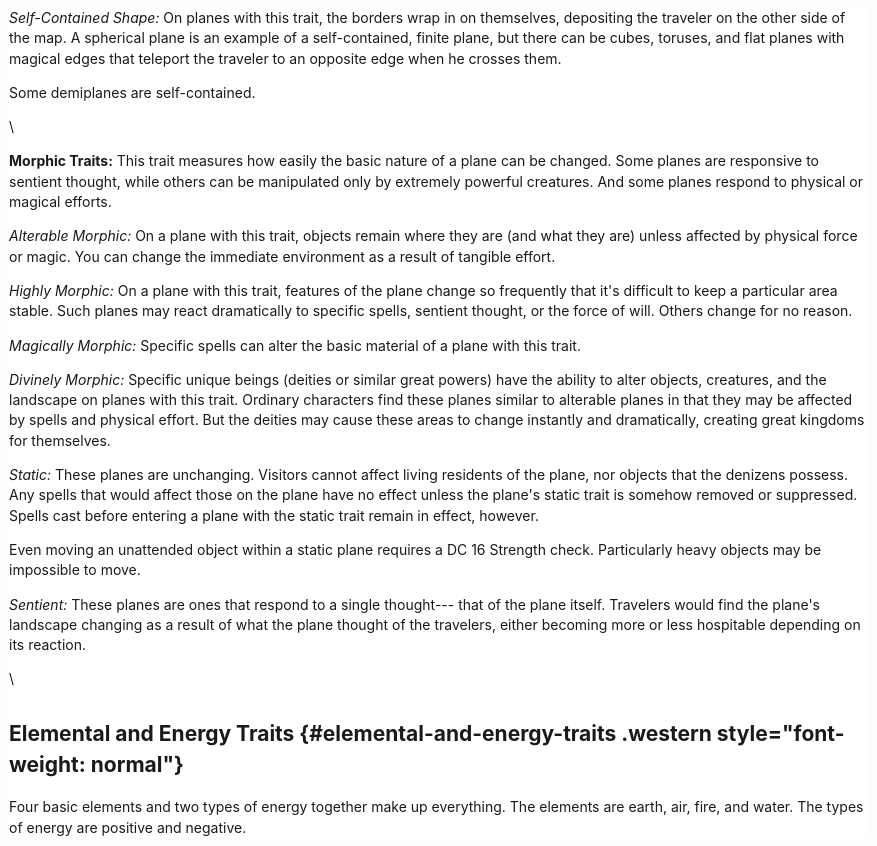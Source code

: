 *Self-Contained Shape:* On planes with this trait, the borders wrap in
on themselves, depositing the traveler on the other side of the map. A
spherical plane is an example of a self-contained, finite plane, but
there can be cubes, toruses, and flat planes with magical edges that
teleport the traveler to an opposite edge when he crosses them.

Some demiplanes are self-contained.

\

**Morphic Traits:** This trait measures how easily the basic nature of a
plane can be changed. Some planes are responsive to sentient thought,
while others can be manipulated only by extremely powerful creatures.
And some planes respond to physical or magical efforts.

*Alterable Morphic:* On a plane with this trait, objects remain where
they are (and what they are) unless affected by physical force or magic.
You can change the immediate environment as a result of tangible effort.

*Highly Morphic:* On a plane with this trait, features of the plane
change so frequently that it's difficult to keep a particular area
stable. Such planes may react dramatically to specific spells, sentient
thought, or the force of will. Others change for no reason.

*Magically Morphic:* Specific spells can alter the basic material of a
plane with this trait.

*Divinely Morphic:* Specific unique beings (deities or similar great
powers) have the ability to alter objects, creatures, and the landscape
on planes with this trait. Ordinary characters find these planes similar
to alterable planes in that they may be affected by spells and physical
effort. But the deities may cause these areas to change instantly and
dramatically, creating great kingdoms for themselves.

*Static:* These planes are unchanging. Visitors cannot affect living
residents of the plane, nor objects that the denizens possess. Any
spells that would affect those on the plane have no effect unless the
plane's static trait is somehow removed or suppressed. Spells cast
before entering a plane with the static trait remain in effect, however.

Even moving an unattended object within a static plane requires a DC 16
Strength check. Particularly heavy objects may be impossible to move.

*Sentient:* These planes are ones that respond to a single thought---
that of the plane itself. Travelers would find the plane's landscape
changing as a result of what the plane thought of the travelers, either
becoming more or less hospitable depending on its reaction.

\

Elemental and Energy Traits {#elemental-and-energy-traits .western style="font-weight: normal"}
---------------------------

Four basic elements and two types of energy together make up everything.
The elements are earth, air, fire, and water. The types of energy are
positive and negative.
